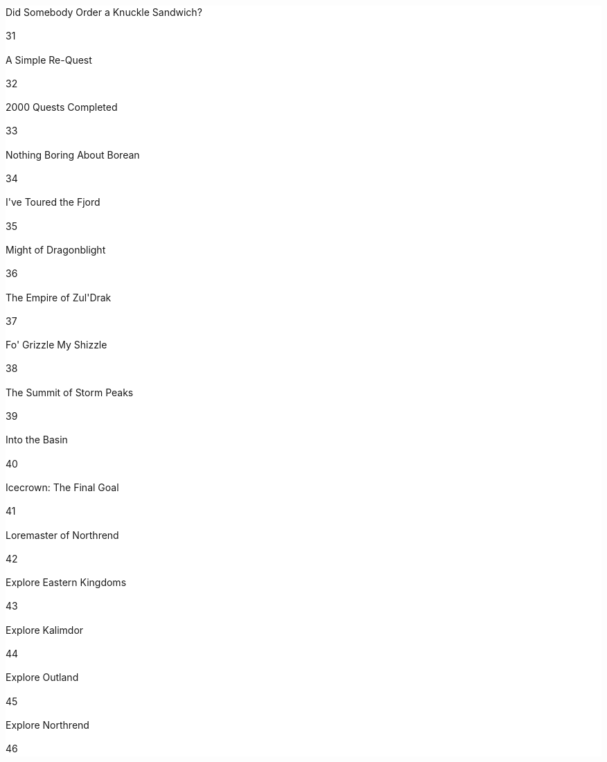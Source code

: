 <td><p>Did Somebody Order a Knuckle Sandwich?</p></td>
</tr>
<tr class="even">
<td><p>31</p></td>
<td><p>A Simple Re-Quest</p></td>
</tr>
<tr class="odd">
<td><p>32</p></td>
<td><p>2000 Quests Completed</p></td>
</tr>
<tr class="even">
<td><p>33</p></td>
<td><p>Nothing Boring About Borean</p></td>
</tr>
<tr class="odd">
<td><p>34</p></td>
<td><p>I've Toured the Fjord</p></td>
</tr>
<tr class="even">
<td><p>35</p></td>
<td><p>Might of Dragonblight</p></td>
</tr>
<tr class="odd">
<td><p>36</p></td>
<td><p>The Empire of Zul'Drak</p></td>
</tr>
<tr class="even">
<td><p>37</p></td>
<td><p>Fo' Grizzle My Shizzle</p></td>
</tr>
<tr class="odd">
<td><p>38</p></td>
<td><p>The Summit of Storm Peaks</p></td>
</tr>
<tr class="even">
<td><p>39</p></td>
<td><p>Into the Basin</p></td>
</tr>
<tr class="odd">
<td><p>40</p></td>
<td><p>Icecrown: The Final Goal</p></td>
</tr>
<tr class="even">
<td><p>41</p></td>
<td><p>Loremaster of Northrend</p></td>
</tr>
<tr class="odd">
<td><p>42</p></td>
<td><p>Explore Eastern Kingdoms</p></td>
</tr>
<tr class="even">
<td><p>43</p></td>
<td><p>Explore Kalimdor</p></td>
</tr>
<tr class="odd">
<td><p>44</p></td>
<td><p>Explore Outland</p></td>
</tr>
<tr class="even">
<td><p>45</p></td>
<td><p>Explore Northrend</p></td>
</tr>
<tr class="odd">
<td><p>46</p></td>